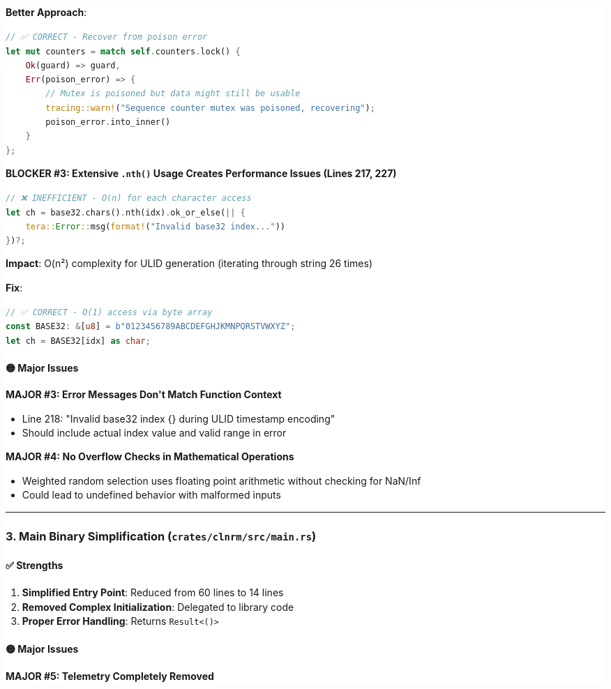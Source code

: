 **Better Approach**:
```rust
// ✅ CORRECT - Recover from poison error
let mut counters = match self.counters.lock() {
    Ok(guard) => guard,
    Err(poison_error) => {
        // Mutex is poisoned but data might still be usable
        tracing::warn!("Sequence counter mutex was poisoned, recovering");
        poison_error.into_inner()
    }
};
```

**BLOCKER #3: Extensive `.nth()` Usage Creates Performance Issues (Lines 217, 227)**

```rust
// ❌ INEFFICIENT - O(n) for each character access
let ch = base32.chars().nth(idx).ok_or_else(|| {
    tera::Error::msg(format!("Invalid base32 index..."))
})?;
```

**Impact**: O(n²) complexity for ULID generation (iterating through string 26 times)

**Fix**:
```rust
// ✅ CORRECT - O(1) access via byte array
const BASE32: &[u8] = b"0123456789ABCDEFGHJKMNPQRSTVWXYZ";
let ch = BASE32[idx] as char;
```

#### 🟡 Major Issues

**MAJOR #3: Error Messages Don't Match Function Context**
- Line 218: "Invalid base32 index {} during ULID timestamp encoding"
- Should include actual index value and valid range in error

**MAJOR #4: No Overflow Checks in Mathematical Operations**
- Weighted random selection uses floating point arithmetic without checking for NaN/Inf
- Could lead to undefined behavior with malformed inputs

---

### 3. Main Binary Simplification (`crates/clnrm/src/main.rs`)

#### ✅ Strengths

1. **Simplified Entry Point**: Reduced from 60 lines to 14 lines
2. **Removed Complex Initialization**: Delegated to library code
3. **Proper Error Handling**: Returns `Result<()>`

#### 🟡 Major Issues

**MAJOR #5: Telemetry Completely Removed**
